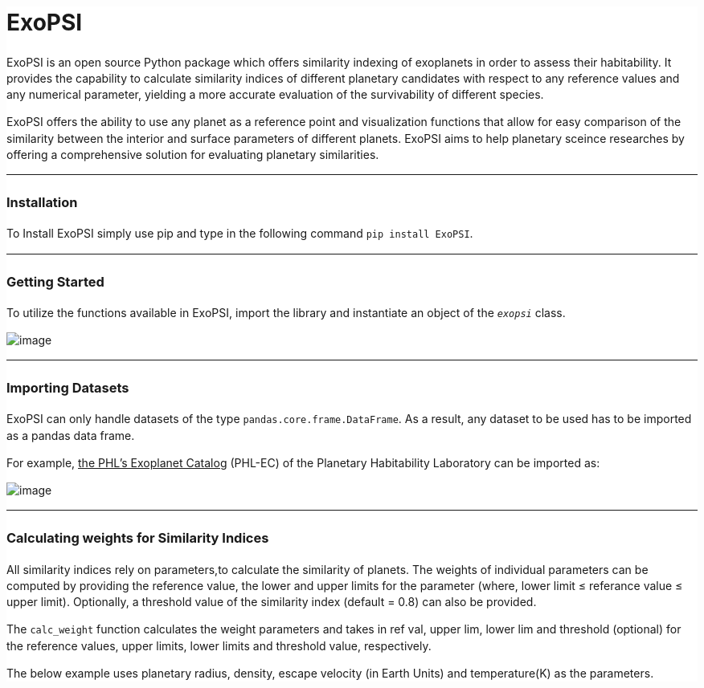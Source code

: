 # ExoPSI

ExoPSI is an open source Python package which offers similarity indexing of exoplanets in order to assess their habitability. It provides the capability to calculate similarity indices of different planetary candidates with respect to any reference values and any numerical parameter, yielding a more accurate evaluation of the survivability of different species. 

ExoPSI offers the ability to use any planet as a reference point and visualization functions that allow for easy comparison of the similarity between the interior and surface parameters of different planets. ExoPSI aims to help planetary sceince researches by offering a comprehensive solution for evaluating planetary similarities.

<hr>

### Installation

To Install ExoPSI simply use pip and type in the following command `pip install ExoPSI`.

<hr>

### Getting Started

To utilize the functions available in ExoPSI, import the library and instantiate an object of the _`exopsi`_ class.

<img width="196" alt="image" src="https://user-images.githubusercontent.com/69034801/229033184-e12cc1ea-a19d-4a4f-b761-57f76d09c3aa.png">

<hr>

### Importing Datasets 

ExoPSI can only handle datasets of the type `pandas.core.frame.DataFrame`. As a result, any dataset to be used has to be imported as a pandas data frame.  

For example, [the PHL’s Exoplanet Catalog]([url](https://phl.upr.edu/projects/habitable-exoplanets-catalog/hec-data-of-potentially-habitable-worlds/phls-exoplanets-catalog)) (PHL-EC) of the Planetary Habitability Laboratory can be imported as:

<img width="344" alt="image" src="https://user-images.githubusercontent.com/69034801/229121497-06b1cdc4-6258-4b39-b082-086b039a79be.png">

<hr>

### Calculating weights for Similarity Indices

All similarity indices rely on parameters,to calculate the similarity of planets. The weights of individual parameters can be computed by providing the reference value, the lower and upper limits for the parameter (where, lower limit ≤ referance value ≤ upper limit). Optionally, a threshold value of the similarity index (default = 0.8) can also be provided. 

The `calc_weight` function calculates the weight parameters and takes in ref val, upper lim, lower lim and threshold (optional) for the reference values, upper limits, lower limits and threshold value, respectively.

The below example uses planetary radius, density, escape velocity (in Earth Units) and temperature(K) as the parameters.
